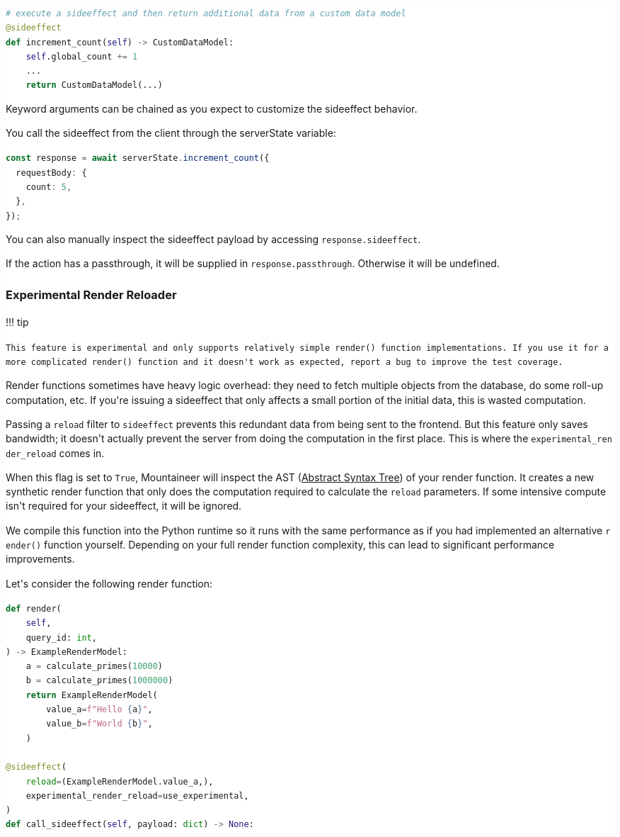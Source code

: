 ```python
# execute a sideeffect and then return additional data from a custom data model
@sideeffect
def increment_count(self) -> CustomDataModel:
    self.global_count += 1
    ...
    return CustomDataModel(...)
```

Keyword arguments can be chained as you expect to customize the sideeffect behavior.

You call the sideeffect from the client through the serverState variable:

```typescript
const response = await serverState.increment_count({
  requestBody: {
    count: 5,
  },
});
```

You can also manually inspect the sideeffect payload by accessing `response.sideeffect`.

If the action has a passthrough, it will be supplied in `response.passthrough`. Otherwise it will be undefined.

### Experimental Render Reloader

!!! tip

    This feature is experimental and only supports relatively simple render() function implementations. If you use it for a more complicated render() function and it doesn't work as expected, report a bug to improve the test coverage.

Render functions sometimes have heavy logic overhead: they need to fetch multiple objects from the database, do some roll-up computation, etc. If you're issuing a sideeffect that only affects a small portion of the initial data, this is wasted computation.

Passing a `reload` filter to `sideeffect` prevents this redundant data from being sent to the frontend. But this feature only saves bandwidth; it doesn't actually prevent the server from doing the computation in the first place. This is where the `experimental_render_reload` comes in.

When this flag is set to `True`, Mountaineer will inspect the AST ([Abstract Syntax Tree](https://en.wikipedia.org/wiki/Abstract_syntax_tree)) of your render function. It creates a new synthetic render function that only does the computation required to calculate the `reload` parameters. If some intensive compute isn't required for your sideeffect, it will be ignored.

We compile this function into the Python runtime so it runs with the same performance as if you had implemented an alternative `render()` function yourself. Depending on your full render function complexity, this can lead to significant performance improvements.

Let's consider the following render function:

```python
def render(
    self,
    query_id: int,
) -> ExampleRenderModel:
    a = calculate_primes(10000)
    b = calculate_primes(1000000)
    return ExampleRenderModel(
        value_a=f"Hello {a}",
        value_b=f"World {b}",
    )

@sideeffect(
    reload=(ExampleRenderModel.value_a,),
    experimental_render_reload=use_experimental,
)
def call_sideeffect(self, payload: dict) -> None:
```